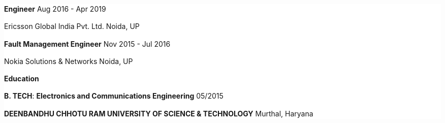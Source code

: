 **Engineer** Aug 2016 - Apr 2019

Ericsson Global India Pvt. Ltd. Noida, UP

**Fault Management Engineer** Nov 2015 - Jul 2016

Nokia Solutions & Networks Noida, UP

**Education**

**B. TECH**: **Electronics and Communications Engineering** 05/2015

**DEENBANDHU CHHOTU RAM UNIVERSITY OF SCIENCE & TECHNOLOGY** Murthal,
Haryana

